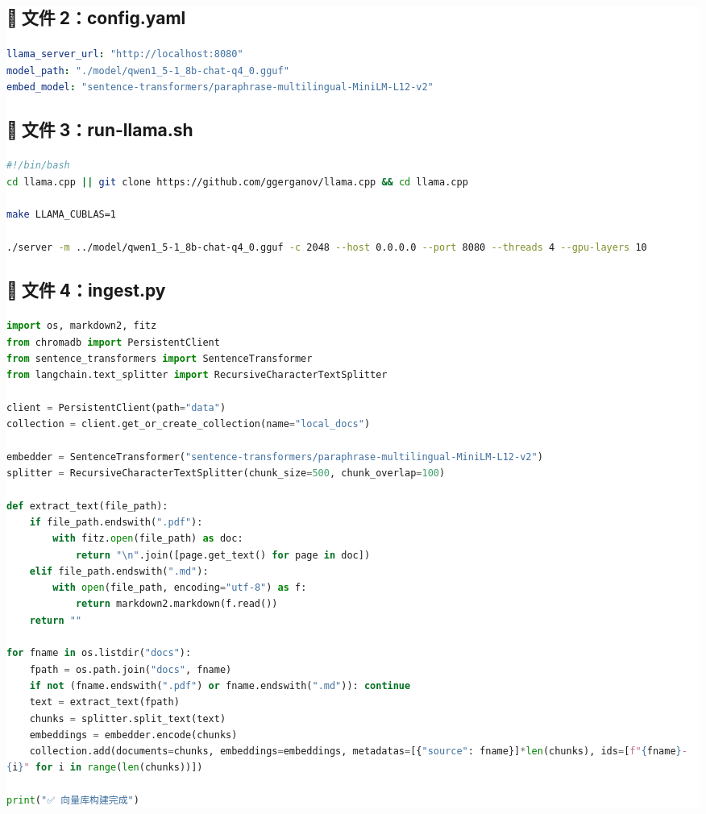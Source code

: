 
## 📁 文件 2：config.yaml


```yaml
llama_server_url: "http://localhost:8080"
model_path: "./model/qwen1_5-1_8b-chat-q4_0.gguf"
embed_model: "sentence-transformers/paraphrase-multilingual-MiniLM-L12-v2"

```


## 📁 文件 3：run-llama.sh


```bash
#!/bin/bash
cd llama.cpp || git clone https://github.com/ggerganov/llama.cpp && cd llama.cpp

make LLAMA_CUBLAS=1

./server -m ../model/qwen1_5-1_8b-chat-q4_0.gguf -c 2048 --host 0.0.0.0 --port 8080 --threads 4 --gpu-layers 10

```


## 📁 文件 4：ingest.py


```python
import os, markdown2, fitz
from chromadb import PersistentClient
from sentence_transformers import SentenceTransformer
from langchain.text_splitter import RecursiveCharacterTextSplitter

client = PersistentClient(path="data")
collection = client.get_or_create_collection(name="local_docs")

embedder = SentenceTransformer("sentence-transformers/paraphrase-multilingual-MiniLM-L12-v2")
splitter = RecursiveCharacterTextSplitter(chunk_size=500, chunk_overlap=100)

def extract_text(file_path):
    if file_path.endswith(".pdf"):
        with fitz.open(file_path) as doc:
            return "\n".join([page.get_text() for page in doc])
    elif file_path.endswith(".md"):
        with open(file_path, encoding="utf-8") as f:
            return markdown2.markdown(f.read())
    return ""

for fname in os.listdir("docs"):
    fpath = os.path.join("docs", fname)
    if not (fname.endswith(".pdf") or fname.endswith(".md")): continue
    text = extract_text(fpath)
    chunks = splitter.split_text(text)
    embeddings = embedder.encode(chunks)
    collection.add(documents=chunks, embeddings=embeddings, metadatas=[{"source": fname}]*len(chunks), ids=[f"{fname}-{i}" for i in range(len(chunks))])

print("✅ 向量库构建完成")

```
